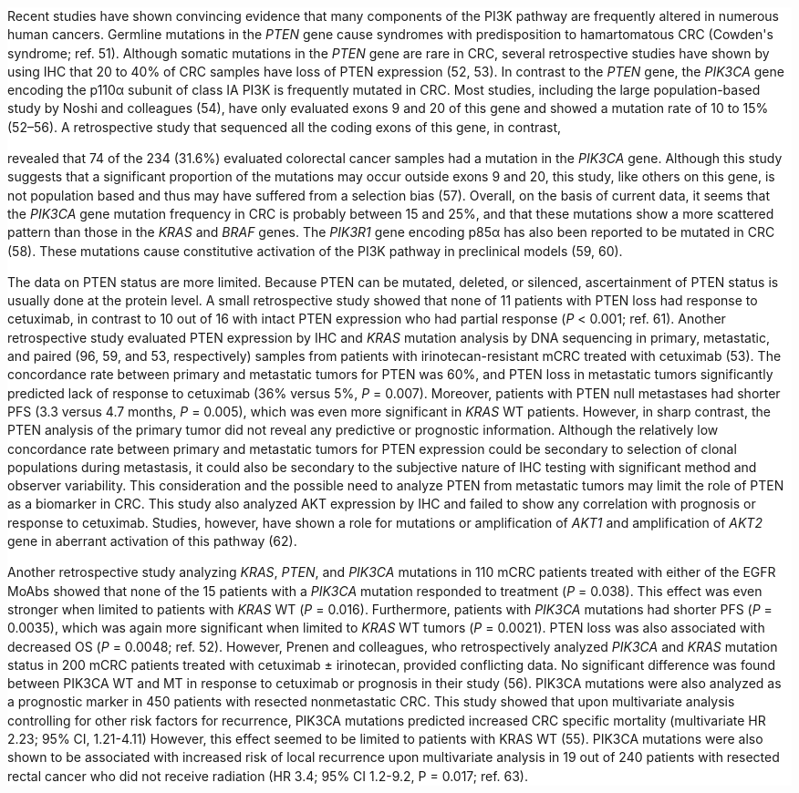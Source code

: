 Recent studies have shown convincing evidence that many components of the PI3K pathway are frequently altered in numerous human cancers. Germline mutations in the *PTEN* gene cause syndromes with predisposition to hamartomatous CRC (Cowden's syndrome; ref. 51). Although somatic mutations in the *PTEN* gene are rare in CRC, several retrospective studies have shown by using IHC that 20 to 40% of CRC samples have loss of PTEN expression (52, 53). In contrast to the *PTEN* gene, the *PIK3CA* gene encoding the p110α subunit of class IA PI3K is frequently mutated in CRC. Most studies, including the large population-based study by Noshi and colleagues (54), have only evaluated exons 9 and 20 of this gene and showed a mutation rate of 10 to 15% (52–56). A retrospective study that sequenced all the coding exons of this gene, in contrast,

revealed that 74 of the 234 (31.6%) evaluated colorectal cancer samples had a mutation in the *PIK3CA* gene. Although this study suggests that a significant proportion of the mutations may occur outside exons 9 and 20, this study, like others on this gene, is not population based and thus may have suffered from a selection bias (57). Overall, on the basis of current data, it seems that the *PIK3CA* gene mutation frequency in CRC is probably between 15 and 25%, and that these mutations show a more scattered pattern than those in the *KRAS* and *BRAF* genes. The *PIK3R1* gene encoding p85α has also been reported to be mutated in CRC (58). These mutations cause constitutive activation of the PI3K pathway in preclinical models (59, 60).

The data on PTEN status are more limited. Because PTEN can be mutated, deleted, or silenced, ascertainment of PTEN status is usually done at the protein level. A small retrospective study showed that none of 11 patients with PTEN loss had response to cetuximab, in contrast to 10 out of 16 with intact PTEN expression who had partial response (*P* < 0.001; ref. 61). Another retrospective study evaluated PTEN expression by IHC and *KRAS* mutation analysis by DNA sequencing in primary, metastatic, and paired (96, 59, and 53, respectively) samples from patients with irinotecan-resistant mCRC treated with cetuximab (53). The concordance rate between primary and metastatic tumors for PTEN was 60%, and PTEN loss in metastatic tumors significantly predicted lack of response to cetuximab (36% versus 5%, *P* = 0.007). Moreover, patients with PTEN null metastases had shorter PFS (3.3 versus 4.7 months, *P* = 0.005), which was even more significant in *KRAS* WT patients. However, in sharp contrast, the PTEN analysis of the primary tumor did not reveal any predictive or prognostic information. Although the relatively low concordance rate between primary and metastatic tumors for PTEN expression could be secondary to selection of clonal populations during metastasis, it could also be secondary to the subjective nature of IHC testing with significant method and observer variability. This consideration and the possible need to analyze PTEN from metastatic tumors may limit the role of PTEN as a biomarker in CRC. This study also analyzed AKT expression by IHC and failed to show any correlation with prognosis or response to cetuximab. Studies, however, have shown a role for mutations or amplification of *AKT1* and amplification of *AKT2* gene in aberrant activation of this pathway (62).

Another retrospective study analyzing *KRAS*, *PTEN*, and *PIK3CA* mutations in 110 mCRC patients treated with either of the EGFR MoAbs showed that none of the 15 patients with a *PIK3CA* mutation responded to treatment (*P* = 0.038). This effect was even stronger when limited to patients with *KRAS* WT (*P* = 0.016). Furthermore, patients with *PIK3CA* mutations had shorter PFS (*P* = 0.0035), which was again more significant when limited to *KRAS* WT tumors (*P* = 0.0021). PTEN loss was also associated with decreased OS (*P* = 0.0048; ref. 52). However, Prenen and colleagues, who retrospectively analyzed *PIK3CA* and *KRAS* mutation status in 200 mCRC patients treated with cetuximab ± irinotecan, provided conflicting data. No
significant difference was found between PIK3CA WT and MT in response to cetuximab or prognosis in their study (56). PIK3CA mutations were also analyzed as a prognostic marker in 450 patients with resected nonmetastatic CRC. This study showed that upon multivariate analysis controlling for other risk factors for recurrence, PIK3CA mutations predicted increased CRC specific mortality (multivariate HR 2.23; 95% CI, 1.21-4.11) However, this effect seemed to be limited to patients with KRAS WT (55). PIK3CA mutations were also shown to be associated with increased risk of local recurrence upon multivariate analysis in 19 out of 240 patients with resected rectal cancer who did not receive radiation (HR 3.4; 95% CI 1.2-9.2, P = 0.017; ref. 63).
